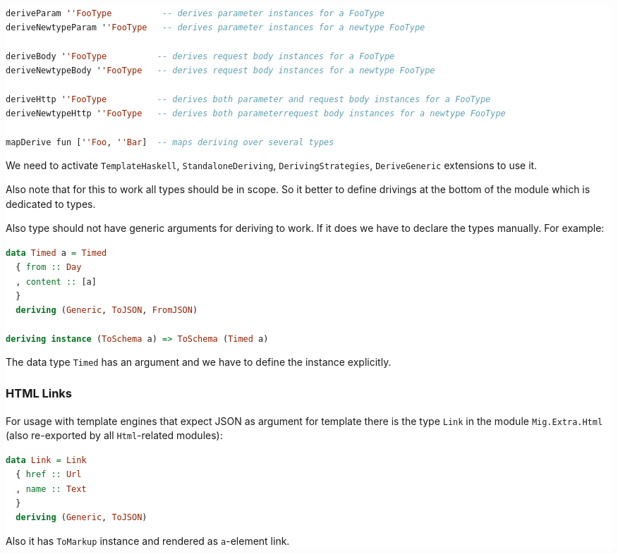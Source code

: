 
```haskell
deriveParam ''FooType          -- derives parameter instances for a FooType
deriveNewtypeParam ''FooType   -- derives parameter instances for a newtype FooType

deriveBody ''FooType          -- derives request body instances for a FooType
deriveNewtypeBody ''FooType   -- derives request body instances for a newtype FooType

deriveHttp ''FooType          -- derives both parameter and request body instances for a FooType
deriveNewtypeHttp ''FooType   -- derives both parameterrequest body instances for a newtype FooType

mapDerive fun [''Foo, ''Bar]  -- maps deriving over several types
```
We need to activate `TemplateHaskell`, `StandaloneDeriving`, `DerivingStrategies`, `DeriveGeneric` extensions to use it.

Also note that for this to work all types should be in scope. 
So it better to define drivings at the bottom of the module which is dedicated to types.

Also type should not have generic arguments for deriving to work.
If it does we have to declare the types manually. For example:

```haskell
data Timed a = Timed
  { from :: Day
  , content :: [a]
  }
  deriving (Generic, ToJSON, FromJSON)

deriving instance (ToSchema a) => ToSchema (Timed a)
```

The data type `Timed` has an argument and we have to define the instance 
explicitly.

### HTML Links

For usage with template engines that expect JSON as argument for template
there is the type `Link` in the module `Mig.Extra.Html` (also re-exported by all `Html`-related modules):

```haskell
data Link = Link
  { href :: Url
  , name :: Text
  }
  deriving (Generic, ToJSON)
```

Also it has `ToMarkup` instance and rendered as `a`-element link.
